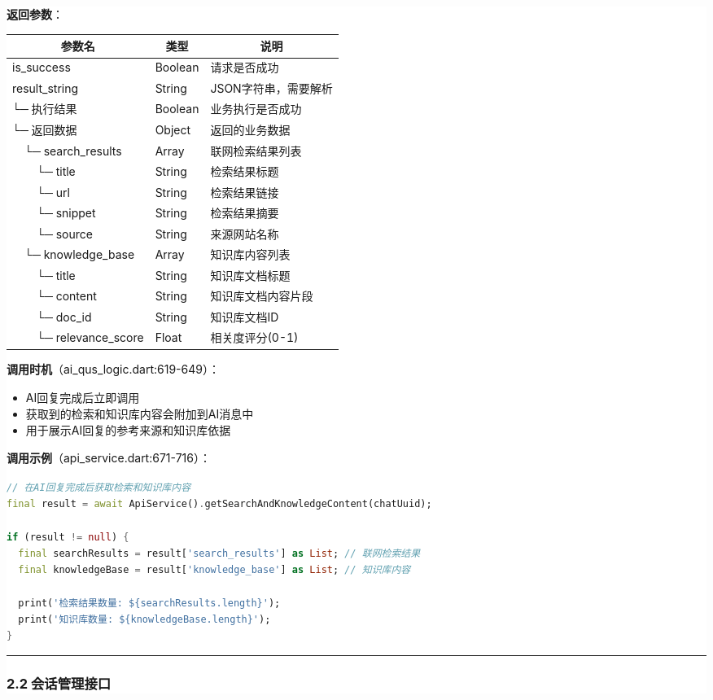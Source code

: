 **返回参数**：

| 参数名 | 类型 | 说明 |
|--------|------|------|
| is_success | Boolean | 请求是否成功 |
| result_string | String | JSON字符串，需要解析 |
| └─ 执行结果 | Boolean | 业务执行是否成功 |
| └─ 返回数据 | Object | 返回的业务数据 |
| &nbsp;&nbsp;&nbsp;&nbsp;└─ search_results | Array | 联网检索结果列表 |
| &nbsp;&nbsp;&nbsp;&nbsp;&nbsp;&nbsp;&nbsp;&nbsp;└─ title | String | 检索结果标题 |
| &nbsp;&nbsp;&nbsp;&nbsp;&nbsp;&nbsp;&nbsp;&nbsp;└─ url | String | 检索结果链接 |
| &nbsp;&nbsp;&nbsp;&nbsp;&nbsp;&nbsp;&nbsp;&nbsp;└─ snippet | String | 检索结果摘要 |
| &nbsp;&nbsp;&nbsp;&nbsp;&nbsp;&nbsp;&nbsp;&nbsp;└─ source | String | 来源网站名称 |
| &nbsp;&nbsp;&nbsp;&nbsp;└─ knowledge_base | Array | 知识库内容列表 |
| &nbsp;&nbsp;&nbsp;&nbsp;&nbsp;&nbsp;&nbsp;&nbsp;└─ title | String | 知识库文档标题 |
| &nbsp;&nbsp;&nbsp;&nbsp;&nbsp;&nbsp;&nbsp;&nbsp;└─ content | String | 知识库文档内容片段 |
| &nbsp;&nbsp;&nbsp;&nbsp;&nbsp;&nbsp;&nbsp;&nbsp;└─ doc_id | String | 知识库文档ID |
| &nbsp;&nbsp;&nbsp;&nbsp;&nbsp;&nbsp;&nbsp;&nbsp;└─ relevance_score | Float | 相关度评分(0-1) |

**调用时机**（ai_qus_logic.dart:619-649）：

- AI回复完成后立即调用
- 获取到的检索和知识库内容会附加到AI消息中
- 用于展示AI回复的参考来源和知识库依据

**调用示例**（api_service.dart:671-716）：

```dart
// 在AI回复完成后获取检索和知识库内容
final result = await ApiService().getSearchAndKnowledgeContent(chatUuid);

if (result != null) {
  final searchResults = result['search_results'] as List; // 联网检索结果
  final knowledgeBase = result['knowledge_base'] as List; // 知识库内容

  print('检索结果数量: ${searchResults.length}');
  print('知识库数量: ${knowledgeBase.length}');
}
```

---

### 2.2 会话管理接口
